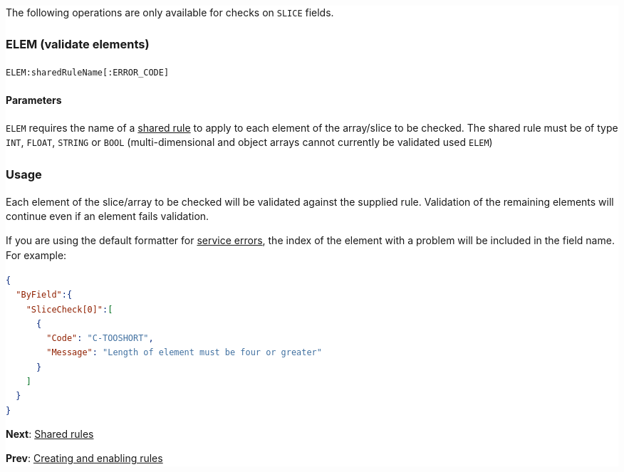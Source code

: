 The following operations are only available for checks on `SLICE` fields.

### ELEM (validate elements)

`ELEM:sharedRuleName[:ERROR_CODE]`

#### Parameters

`ELEM` requires the name of a [shared rule](vld-custom.md) to apply to each element of the array/slice to be checked.
The shared rule must be of type `INT`, `FLOAT`, `STRING` or `BOOL` (multi-dimensional and object arrays cannot
currently be validated used `ELEM`)

### Usage

Each element of the slice/array to be checked will be validated against the supplied rule. Validation of the remaining
elements will continue even if an element fails validation. 

If you are using the default formatter for [service errors](ws-error.md), the index of the
element with a problem will be included in the field name. For example:

```json
{
  "ByField":{
    "SliceCheck[0]":[
      {
        "Code": "C-TOOSHORT",
        "Message": "Length of element must be four or greater"
      }
    ]
  }
}
```

**Next**: [Shared rules](vld-custom.md)

**Prev**: [Creating and enabling rules](vld-enable-rules.md)

